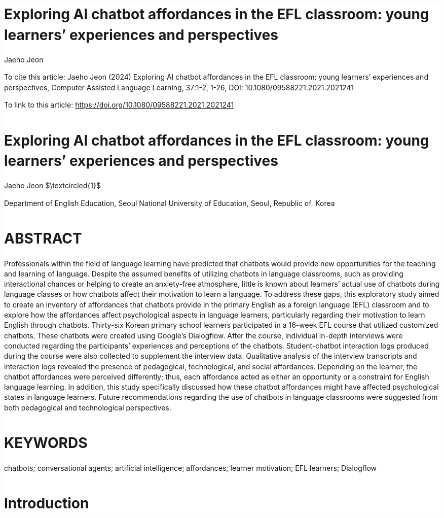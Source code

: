 # Exploring AI chatbot affordances in the EFL classroom: young learners’ experiences and perspectives

Jaeho Jeon

To cite this article: Jaeho Jeon (2024) Exploring AI chatbot affordances in the EFL classroom: young learners’ experiences and perspectives, Computer Assisted Language Learning, 37:1-2, 1-26, DOI: 10.1080/09588221.2021.2021241

To link to this article: https://doi.org/10.1080/09588221.2021.2021241

# Exploring AI chatbot affordances in the EFL classroom: young learners’ experiences and perspectives

Jaeho Jeon $\textcircled{1}$

Department of English Education, Seoul National University of Education, Seoul, Republic of  Korea

# ABSTRACT

Professionals within the field of language learning have predicted that chatbots would provide new opportunities for the teaching and learning of language. Despite the assumed benefits of utilizing chatbots in language classrooms, such as providing interactional chances or helping to create an anxiety-free atmosphere, little is known about learners’ actual use of chatbots during language classes or how chatbots affect their motivation to learn a language. To address these gaps, this exploratory study aimed to create an inventory of affordances that chatbots provide in the primary English as a foreign language (EFL) classroom and to explore how the affordances affect psychological aspects in language learners, particularly regarding their motivation to learn English through chatbots. Thirty-six Korean primary school learners participated in a 16-week EFL course that utilized customized chatbots. These chatbots were created using Google’s Dialogflow. After the course, individual in-depth interviews were conducted regarding the participants’ experiences and perceptions of the chatbots. Student-chatbot interaction logs produced during the course were also collected to supplement the interview data. Qualitative analysis of the interview transcripts and interaction logs revealed the presence of pedagogical, technological, and social affordances. Depending on the learner, the chatbot affordances were perceived differently; thus, each affordance acted as either an opportunity or a constraint for English language learning. In addition, this study specifically discussed how these chatbot affordances might have affected psychological states in language learners. Future recommendations regarding the use of chatbots in language classrooms were suggested from both pedagogical and technological perspectives.

# KEYWORDS

chatbots; conversational agents; artificial intelligence; affordances; learner motivation; EFL learners; Dialogflow

# Introduction
